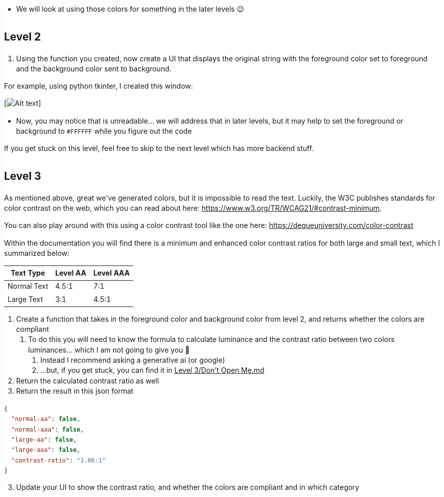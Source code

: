 - We will look at using those colors for something in the later levels 😉

## Level 2

1. Using the function you created, now create a UI that displays the original string with the foreground color set to foreground and the background color sent to background.

For example, using python tkinter, I created this window:

[![Alt text](./Screenshot%202023-11-07%20153105.png)]

- Now, you may notice that is unreadable... we will address that in later levels, but it may help to set the foreground or background to `#FFFFFF` while you figure out the code

If you get stuck on this level, feel free to skip to the next level which has more backend stuff.

## Level 3

As mentioned above, great we've generated colors, but it is impossible to read the text. Luckily, the W3C publishes standards for color contrast on the web, which you can read about here: https://www.w3.org/TR/WCAG21/#contrast-minimum.

You can also play around with this using a color contrast tool like the one here: https://dequeuniversity.com/color-contrast

Within the documentation you will find there is a minimum and enhanced color contrast ratios for both large and small text, which I summarized below:

| **Text Type** | **Level AA** | **Level AAA** |
| ------------- | ------------ | ------------- |
| Normal Text   | 4.5:1        | 7:1           |
| Large Text    | 3:1          | 4.5:1         |

1. Create a function that takes in the foreground color and background color from level 2, and returns whether the colors are compliant
   1. To do this you will need to know the formula to calculate luminance and the contrast ratio between two colors luminances... which I am not going to give you 🙂
      1. Instead I recommend asking a generative ai (or google)
      2. ...but, if you get stuck, you can find it in [Level 3/Don't Open Me.md](./Level%203/DON'T%20OPEN%20ME.md)
2. Return the calculated contrast ratio as well
3. Return the result in this json format

```json
{
  "normal-aa": false,
  "normal-aaa": false,
  "large-aa": false,
  "large-aaa": false,
  "contrast-ratio": "1.06:1"
}
```

3. Update your UI to show the contrast ratio, and whether the colors are compliant and in which category
